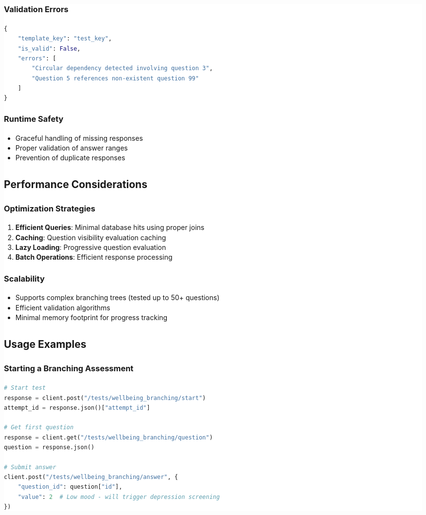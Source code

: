 ### Validation Errors
```python
{
    "template_key": "test_key",
    "is_valid": False,
    "errors": [
        "Circular dependency detected involving question 3",
        "Question 5 references non-existent question 99"
    ]
}
```

### Runtime Safety
- Graceful handling of missing responses
- Proper validation of answer ranges
- Prevention of duplicate responses

## Performance Considerations

### Optimization Strategies
1. **Efficient Queries**: Minimal database hits using proper joins
2. **Caching**: Question visibility evaluation caching
3. **Lazy Loading**: Progressive question evaluation
4. **Batch Operations**: Efficient response processing

### Scalability
- Supports complex branching trees (tested up to 50+ questions)
- Efficient validation algorithms
- Minimal memory footprint for progress tracking

## Usage Examples

### Starting a Branching Assessment
```python
# Start test
response = client.post("/tests/wellbeing_branching/start")
attempt_id = response.json()["attempt_id"]

# Get first question
response = client.get("/tests/wellbeing_branching/question")
question = response.json()

# Submit answer
client.post("/tests/wellbeing_branching/answer", {
    "question_id": question["id"],
    "value": 2  # Low mood - will trigger depression screening
})
```
